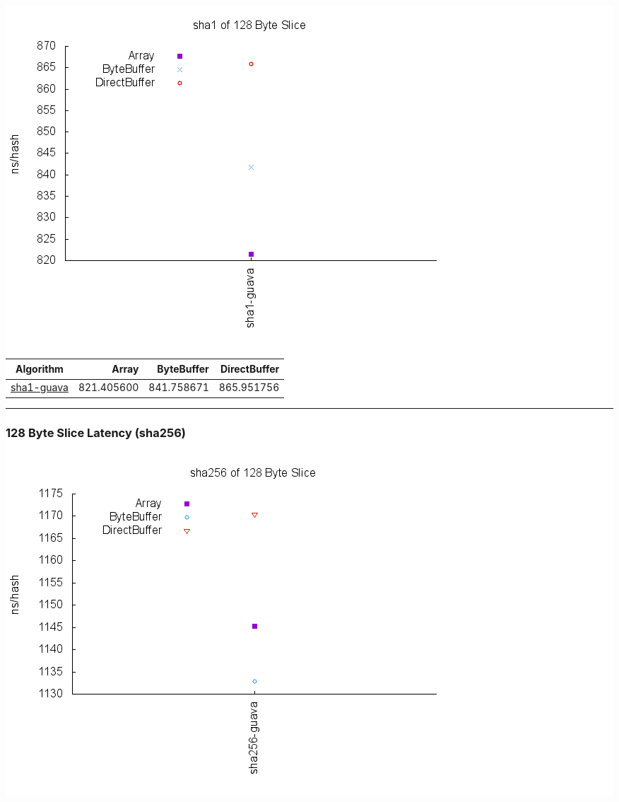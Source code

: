 ![plot](128-sha1.png)

| Algorithm |  Array | ByteBuffer | DirectBuffer |
| --- | ---: | ---: | ---: | 
| [sha1-guava](#sha1-guava-latency) | 821.405600 | 841.758671 | 865.951756 |

---
### 128 Byte Slice Latency (sha256)
![plot](128-sha256.png)
